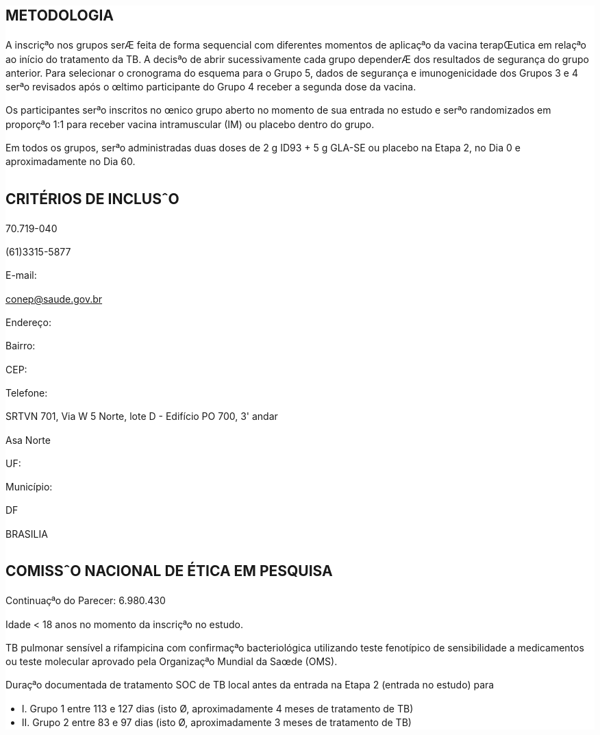## METODOLOGIA

A inscriçªo nos grupos serÆ feita de forma sequencial com diferentes momentos de aplicaçªo da vacina terapŒutica em relaçªo ao início do tratamento da TB. A decisªo de abrir sucessivamente cada grupo dependerÆ dos resultados de segurança do grupo anterior. Para selecionar o cronograma do esquema para o Grupo 5, dados de segurança e imunogenicidade dos Grupos 3 e 4 serªo revisados após o œltimo participante do Grupo 4 receber a segunda dose da vacina.

Os participantes serªo inscritos no œnico grupo aberto no momento de sua entrada no estudo e serªo randomizados em proporçªo 1:1 para receber vacina intramuscular (IM) ou placebo dentro do grupo.

Em todos os grupos, serªo administradas duas doses de 2 g ID93 + 5 g GLA-SE ou placebo na Etapa 2, no Dia 0 e aproximadamente no Dia 60.

## CRITÉRIOS DE INCLUSˆO

70.719-040

(61)3315-5877

E-mail:

conep@saude.gov.br

Endereço:

Bairro:

CEP:

Telefone:

SRTVN 701, Via W 5 Norte, lote D - Edifício PO 700, 3' andar

Asa Norte

UF:

Município:

DF

BRASILIA

## COMISSˆO NACIONAL DE ÉTICA EM PESQUISA

Continuaçªo do Parecer: 6.980.430

Idade &lt; 18 anos no momento da inscriçªo no estudo.

TB pulmonar sensível a rifampicina com confirmaçªo bacteriológica utilizando teste fenotípico de sensibilidade a medicamentos ou teste molecular aprovado pela Organizaçªo Mundial da Saœde (OMS).

Duraçªo documentada de tratamento SOC de TB local antes da entrada na Etapa 2 (entrada no estudo) para

- I. Grupo 1 entre 113 e 127 dias (isto Ø, aproximadamente 4 meses de tratamento de TB)
- II. Grupo 2 entre 83 e 97 dias (isto Ø, aproximadamente 3 meses de tratamento de TB)
